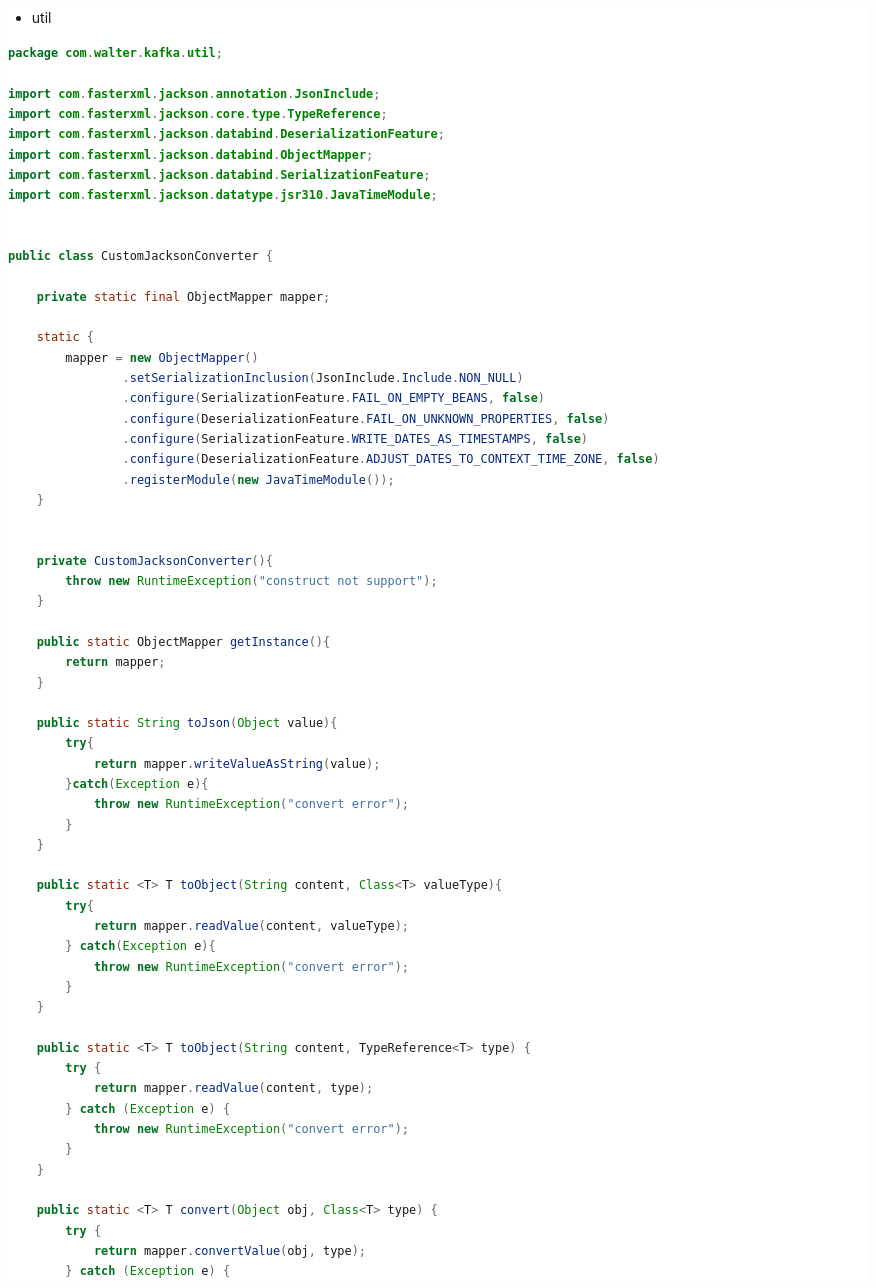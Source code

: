 - util

```java
package com.walter.kafka.util;

import com.fasterxml.jackson.annotation.JsonInclude;
import com.fasterxml.jackson.core.type.TypeReference;
import com.fasterxml.jackson.databind.DeserializationFeature;
import com.fasterxml.jackson.databind.ObjectMapper;
import com.fasterxml.jackson.databind.SerializationFeature;
import com.fasterxml.jackson.datatype.jsr310.JavaTimeModule;


public class CustomJacksonConverter {

    private static final ObjectMapper mapper;

    static {
        mapper = new ObjectMapper()
                .setSerializationInclusion(JsonInclude.Include.NON_NULL)
                .configure(SerializationFeature.FAIL_ON_EMPTY_BEANS, false)
                .configure(DeserializationFeature.FAIL_ON_UNKNOWN_PROPERTIES, false)
                .configure(SerializationFeature.WRITE_DATES_AS_TIMESTAMPS, false)
                .configure(DeserializationFeature.ADJUST_DATES_TO_CONTEXT_TIME_ZONE, false)
                .registerModule(new JavaTimeModule());
    }


    private CustomJacksonConverter(){
        throw new RuntimeException("construct not support");
    }

    public static ObjectMapper getInstance(){
        return mapper;
    }

    public static String toJson(Object value){
        try{
            return mapper.writeValueAsString(value);
        }catch(Exception e){
            throw new RuntimeException("convert error");
        }
    }

    public static <T> T toObject(String content, Class<T> valueType){
        try{
            return mapper.readValue(content, valueType);
        } catch(Exception e){
            throw new RuntimeException("convert error");
        }
    }

    public static <T> T toObject(String content, TypeReference<T> type) {
        try {
            return mapper.readValue(content, type);
        } catch (Exception e) {
            throw new RuntimeException("convert error");
        }
    }

    public static <T> T convert(Object obj, Class<T> type) {
        try {
            return mapper.convertValue(obj, type);
        } catch (Exception e) {
```
